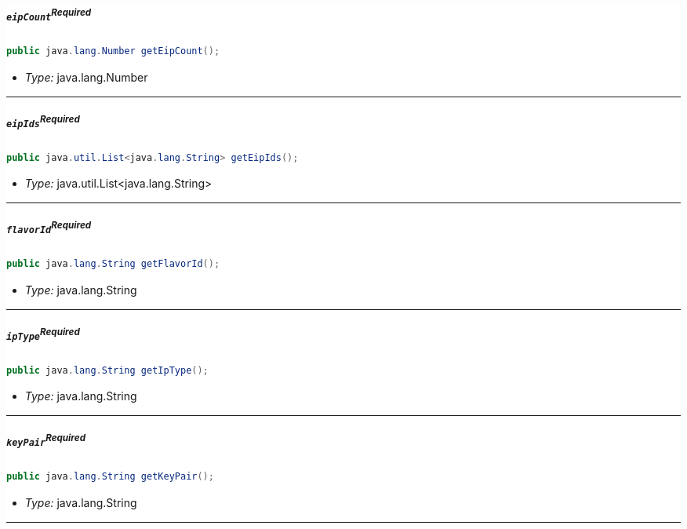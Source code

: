 ##### `eipCount`<sup>Required</sup> <a name="eipCount" id="@cdktf/provider-opentelekomcloud.dataOpentelekomcloudCceNodeV3.DataOpentelekomcloudCceNodeV3.property.eipCount"></a>

```java
public java.lang.Number getEipCount();
```

- *Type:* java.lang.Number

---

##### `eipIds`<sup>Required</sup> <a name="eipIds" id="@cdktf/provider-opentelekomcloud.dataOpentelekomcloudCceNodeV3.DataOpentelekomcloudCceNodeV3.property.eipIds"></a>

```java
public java.util.List<java.lang.String> getEipIds();
```

- *Type:* java.util.List<java.lang.String>

---

##### `flavorId`<sup>Required</sup> <a name="flavorId" id="@cdktf/provider-opentelekomcloud.dataOpentelekomcloudCceNodeV3.DataOpentelekomcloudCceNodeV3.property.flavorId"></a>

```java
public java.lang.String getFlavorId();
```

- *Type:* java.lang.String

---

##### `ipType`<sup>Required</sup> <a name="ipType" id="@cdktf/provider-opentelekomcloud.dataOpentelekomcloudCceNodeV3.DataOpentelekomcloudCceNodeV3.property.ipType"></a>

```java
public java.lang.String getIpType();
```

- *Type:* java.lang.String

---

##### `keyPair`<sup>Required</sup> <a name="keyPair" id="@cdktf/provider-opentelekomcloud.dataOpentelekomcloudCceNodeV3.DataOpentelekomcloudCceNodeV3.property.keyPair"></a>

```java
public java.lang.String getKeyPair();
```

- *Type:* java.lang.String

---
